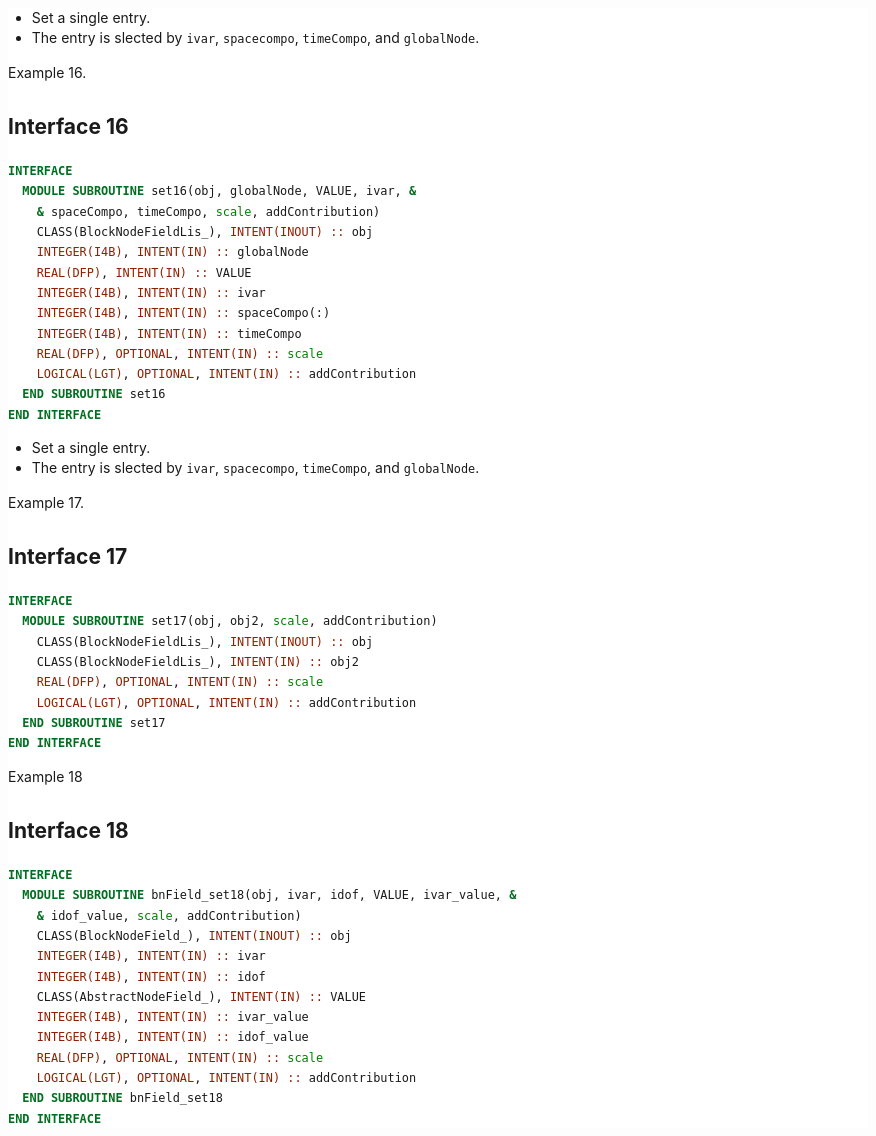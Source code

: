 - Set a single entry.
- The entry is slected by `ivar`, `spacecompo`, `timeCompo`, and `globalNode`.

Example 16.

## Interface 16

```fortran
INTERFACE
  MODULE SUBROUTINE set16(obj, globalNode, VALUE, ivar, &
    & spaceCompo, timeCompo, scale, addContribution)
    CLASS(BlockNodeFieldLis_), INTENT(INOUT) :: obj
    INTEGER(I4B), INTENT(IN) :: globalNode
    REAL(DFP), INTENT(IN) :: VALUE
    INTEGER(I4B), INTENT(IN) :: ivar
    INTEGER(I4B), INTENT(IN) :: spaceCompo(:)
    INTEGER(I4B), INTENT(IN) :: timeCompo
    REAL(DFP), OPTIONAL, INTENT(IN) :: scale
    LOGICAL(LGT), OPTIONAL, INTENT(IN) :: addContribution
  END SUBROUTINE set16
END INTERFACE
```

- Set a single entry.
- The entry is slected by `ivar`, `spacecompo`, `timeCompo`, and `globalNode`.

Example 17.

## Interface 17

```fortran
INTERFACE
  MODULE SUBROUTINE set17(obj, obj2, scale, addContribution)
    CLASS(BlockNodeFieldLis_), INTENT(INOUT) :: obj
    CLASS(BlockNodeFieldLis_), INTENT(IN) :: obj2
    REAL(DFP), OPTIONAL, INTENT(IN) :: scale
    LOGICAL(LGT), OPTIONAL, INTENT(IN) :: addContribution
  END SUBROUTINE set17
END INTERFACE
```

Example 18

## Interface 18

```fortran
INTERFACE
  MODULE SUBROUTINE bnField_set18(obj, ivar, idof, VALUE, ivar_value, &
    & idof_value, scale, addContribution)
    CLASS(BlockNodeField_), INTENT(INOUT) :: obj
    INTEGER(I4B), INTENT(IN) :: ivar
    INTEGER(I4B), INTENT(IN) :: idof
    CLASS(AbstractNodeField_), INTENT(IN) :: VALUE
    INTEGER(I4B), INTENT(IN) :: ivar_value
    INTEGER(I4B), INTENT(IN) :: idof_value
    REAL(DFP), OPTIONAL, INTENT(IN) :: scale
    LOGICAL(LGT), OPTIONAL, INTENT(IN) :: addContribution
  END SUBROUTINE bnField_set18
END INTERFACE
```

